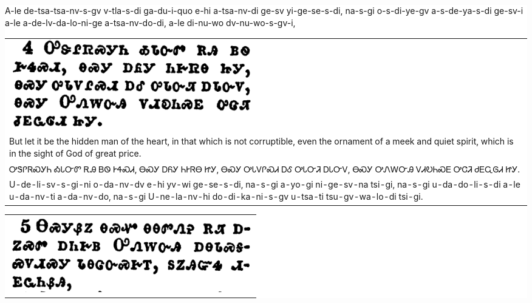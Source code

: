 <td>A-le de-tsa-tsa-nv-s-gv v-tla-s-di ga-du-i-quo e-hi a-tsa-nv-di ge-sv yi-ge-se-s-di, na-s-gi o-s-di-ye-gv a-s-de-ya-s-di ge-sv-i a-le a-de-lv-da-lo-ni-ge a-tsa-nv-do-di, a-le di-nu-wo dv-nu-wo-s-gv-i,</td>
</tr>
</tbody>
</table>

<table>
<tbody>
<tr class="odd">
<td><a href="210304.png"><img src="210304.png" width="400" /></a></td>
</tr>
<tr class="even">
<td>But let it be the hidden man of the heart, in that which is not corruptible, even the ornament of a meek and quiet spirit, which is in the sight of God of great price.</td>
</tr>
<tr class="odd">
<td>ᎤᏕᎵᏒᏍᎩᏂ ᎣᏓᏅᏛ ᎡᎯ ᏴᏫ ᎨᏎᏍᏗ, ᎾᏍᎩ ᎠᏲᎩ ᏂᎨᏒᎾ ᏥᎩ, ᎾᏍᎩ ᎤᏓᏙᎵᏍᏗ ᎠᎴ ᎤᏓᏅᏘ ᎠᏓᏅᏙ, ᎾᏍᎩ ᎤᏁᎳᏅᎯ ᏙᏗᎧᏂᏍᎬ ᎤᏣᏘ ᏧᎬᏩᎶᏗ ᏥᎩ.</td>
</tr>
<tr class="even">
<td>U-de-li-sv-s-gi-ni o-da-nv-dv e-hi yv-wi ge-se-s-di, na-s-gi a-yo-gi ni-ge-sv-na tsi-gi, na-s-gi u-da-do-li-s-di a-le u-da-nv-ti a-da-nv-do, na-s-gi U-ne-la-nv-hi do-di-ka-ni-s-gv u-tsa-ti tsu-gv-wa-lo-di tsi-gi.</td>
</tr>
</tbody>
</table>

<table>
<tbody>
<tr class="odd">
<td><a href="210305.png"><img src="210305.png" width="400" /></a></td>
</tr>
<tr class="even">